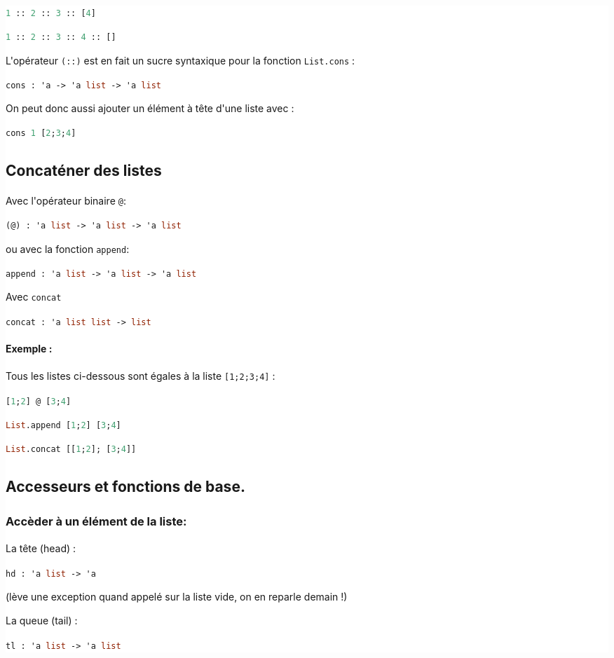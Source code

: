 ```ocaml
1 :: 2 :: 3 :: [4]
```

```ocaml
1 :: 2 :: 3 :: 4 :: []
```

L'opérateur `(::)` est en fait un sucre syntaxique pour la fonction `List.cons`
:
```ocaml
cons : 'a -> 'a list -> 'a list
```

On peut donc aussi ajouter un élément à tête d'une liste avec :
```ocaml
cons 1 [2;3;4]
```

## Concaténer des listes
Avec l'opérateur binaire `@`:
```ocaml
(@) : 'a list -> 'a list -> 'a list
```

ou avec la fonction `append`:
```ocaml
append : 'a list -> 'a list -> 'a list
```
Avec `concat`
```ocaml
concat : 'a list list -> list
```

#### Exemple :
Tous les listes ci-dessous sont égales à la liste `[1;2;3;4]` :
```ocaml
[1;2] @ [3;4]
```
```ocaml
List.append [1;2] [3;4]
```
```ocaml
List.concat [[1;2]; [3;4]]
```

## Accesseurs et fonctions de base.
### Accèder à un élément de la liste:

La tête (head) :
```ocaml
hd : 'a list -> 'a
```
(lève une exception quand appelé sur la liste vide, on en reparle demain !)

La queue (tail) :
```ocaml
tl : 'a list -> 'a list
```
